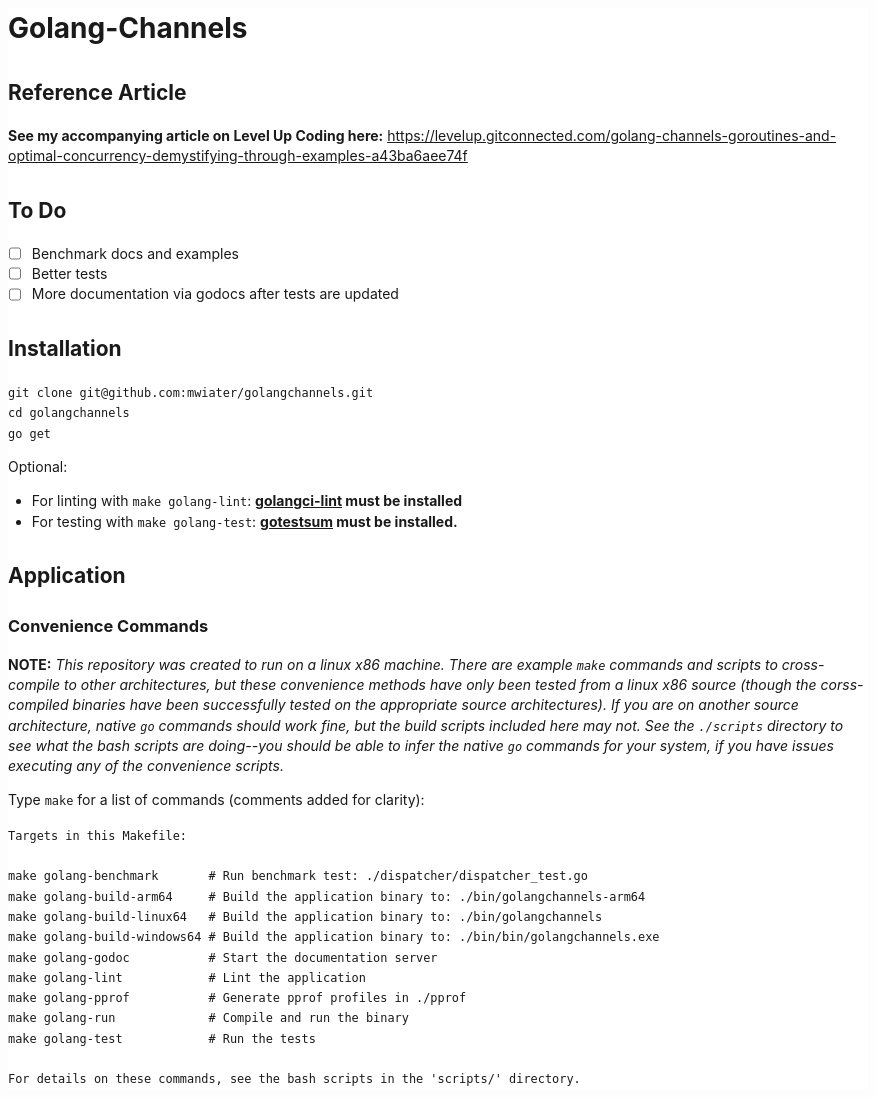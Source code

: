 # Golang-Channels

## Reference Article

**See my accompanying article on Level Up Coding here:** https://levelup.gitconnected.com/golang-channels-goroutines-and-optimal-concurrency-demystifying-through-examples-a43ba6aee74f

## To Do

 - [ ] Benchmark docs and examples
 - [ ] Better tests
 - [ ] More documentation via godocs after tests are updated

## Installation

```
git clone git@github.com:mwiater/golangchannels.git
cd golangchannels
go get
```

Optional:

* For linting with `make golang-lint`: **[golangci-lint](https://golangci-lint.run/usage/install/) must be installed**
* For testing with `make golang-test`: **[gotestsum](https://github.com/gotestyourself/gotestsum#install) must be installed.**

## Application

### Convenience Commands

**NOTE:** _This repository was created to run on a linux x86 machine. There are example `make` commands and scripts to cross-compile to other architectures, but these convenience methods have only been tested from a linux x86 source (though the corss-compiled binaries have been successfully tested on the appropriate source architectures). If you are on another source architecture, native `go` commands should work fine, but the build scripts included here may not. See the `./scripts` directory to see what the bash scripts are doing--you should be able to infer the native `go` commands for your system, if you have issues executing any of the convenience scripts._

Type `make` for a list of commands (comments added for clarity):

```
Targets in this Makefile:

make golang-benchmark       # Run benchmark test: ./dispatcher/dispatcher_test.go
make golang-build-arm64     # Build the application binary to: ./bin/golangchannels-arm64
make golang-build-linux64   # Build the application binary to: ./bin/golangchannels
make golang-build-windows64 # Build the application binary to: ./bin/bin/golangchannels.exe
make golang-godoc           # Start the documentation server
make golang-lint            # Lint the application
make golang-pprof           # Generate pprof profiles in ./pprof
make golang-run             # Compile and run the binary
make golang-test            # Run the tests

For details on these commands, see the bash scripts in the 'scripts/' directory.
```
